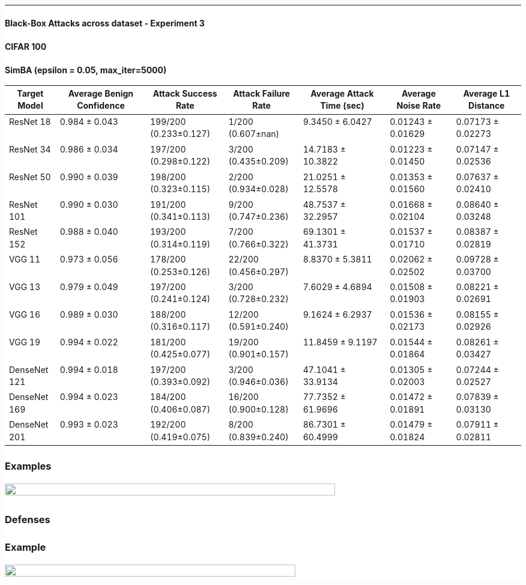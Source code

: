   ---- 
  
  #### Black-Box Attacks across dataset - Experiment 3 
  
  #### CIFAR 100 
  **SimBA (epsilon = 0.05, max_iter=5000)**  
  
  | Target Model  | Average Benign Confidence  | Attack Success Rate   | Attack Failure Rate  | Average Attack Time (sec) | Average Noise Rate | Average L1 Distance |
  |---------------|----------------------------|-----------------------|----------------------|---------------------------|--------------------|---------------------|
  | ResNet 18     | 0.984 ± 0.043              | 199/200 (0.233±0.127) | 1/200 (0.607±nan)    | 9.3450 ± 6.0427           | 0.01243 ± 0.01629  | 0.07173 ± 0.02273   |
  | ResNet 34     | 0.986 ± 0.034              | 197/200 (0.298±0.122) | 3/200 (0.435±0.209)  | 14.7183 ± 10.3822         | 0.01223 ± 0.01450  | 0.07147 ± 0.02536   |
  | ResNet 50     | 0.990 ± 0.039              | 198/200 (0.323±0.115) | 2/200 (0.934±0.028)  | 21.0251 ± 12.5578         | 0.01353 ± 0.01560  | 0.07637 ± 0.02410   |
  | ResNet 101    | 0.990 ± 0.030              | 191/200 (0.341±0.113) | 9/200 (0.747±0.236)  | 48.7537 ± 32.2957         | 0.01668 ± 0.02104  | 0.08640 ± 0.03248   |
  | ResNet 152    | 0.988 ± 0.040              | 193/200 (0.314±0.119) | 7/200 (0.766±0.322)  | 69.1301 ± 41.3731         | 0.01537 ± 0.01710  | 0.08387 ± 0.02819   |
  | VGG 11        | 0.973 ± 0.056              | 178/200 (0.253±0.126) | 22/200 (0.456±0.297) | 8.8370 ± 5.3811           | 0.02062 ± 0.02502  | 0.09728 ± 0.03700   |
  | VGG 13        | 0.979 ± 0.049              | 197/200 (0.241±0.124) | 3/200 (0.728±0.232)  | 7.6029 ± 4.6894           | 0.01508 ± 0.01903  | 0.08221 ± 0.02691   |
  | VGG 16        | 0.989 ± 0.030              | 188/200 (0.316±0.117) | 12/200 (0.591±0.240) | 9.1624 ± 6.2937           | 0.01536 ± 0.02173  | 0.08155 ± 0.02926   |
  | VGG 19        | 0.994 ± 0.022              | 181/200 (0.425±0.077) | 19/200 (0.901±0.157) | 11.8459 ± 9.1197          | 0.01544 ± 0.01864  | 0.08261 ± 0.03427   |
  | DenseNet 121  | 0.994 ± 0.018              | 197/200 (0.393±0.092) | 3/200 (0.946±0.036)  | 47.1041 ± 33.9134         | 0.01305 ± 0.02003  | 0.07244 ± 0.02527   |
  | DenseNet 169  | 0.994 ± 0.023              | 184/200 (0.406±0.087) | 16/200 (0.900±0.128) | 77.7352 ± 61.9696         | 0.01472 ± 0.01891  | 0.07839 ± 0.03130   |
  | DenseNet 201  | 0.993 ± 0.023              | 192/200 (0.419±0.075) | 8/200 (0.839±0.240)  | 86.7301 ± 60.4999         | 0.01479 ± 0.01824  | 0.07911 ± 0.02811   |
  
  
  
  ### Examples 
  <img src="images/hopskipjump_example.png" width="80%" height="80%"> 
  


  ### Defenses  
  
  ### Example 
  <img src="images/defense_examples.png" width="75%" height="75%">  
  
